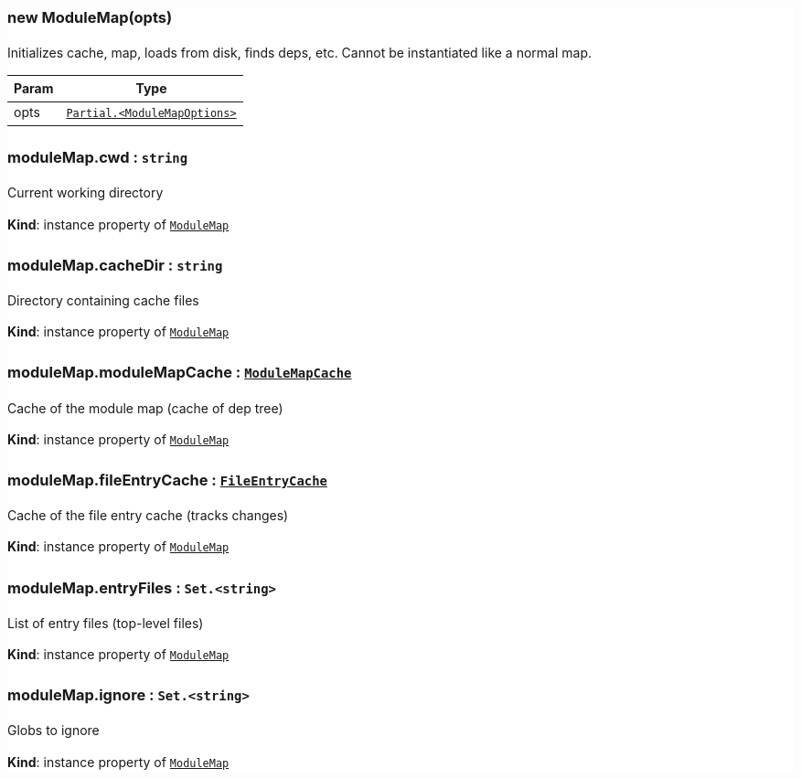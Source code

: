 <a name="new_ModuleMap_new"></a>

### new ModuleMap(opts)

<p>Initializes cache, map, loads from disk, finds deps, etc.
Cannot be instantiated like a normal map.</p>

| Param | Type                                                               |
| ----- | ------------------------------------------------------------------ |
| opts  | [<code>Partial.&lt;ModuleMapOptions&gt;</code>](#ModuleMapOptions) |

<a name="ModuleMap+cwd"></a>

### moduleMap.cwd : <code>string</code>

<p>Current working directory</p>

**Kind**: instance property of [<code>ModuleMap</code>](#ModuleMap)  
<a name="ModuleMap+cacheDir"></a>

### moduleMap.cacheDir : <code>string</code>

<p>Directory containing cache files</p>

**Kind**: instance property of [<code>ModuleMap</code>](#ModuleMap)  
<a name="ModuleMap+moduleMapCache"></a>

### moduleMap.moduleMapCache : [<code>ModuleMapCache</code>](#ModuleMapCache)

<p>Cache of the module map (cache of dep tree)</p>

**Kind**: instance property of [<code>ModuleMap</code>](#ModuleMap)  
<a name="ModuleMap+fileEntryCache"></a>

### moduleMap.fileEntryCache : [<code>FileEntryCache</code>](#FileEntryCache)

<p>Cache of the file entry cache (tracks changes)</p>

**Kind**: instance property of [<code>ModuleMap</code>](#ModuleMap)  
<a name="ModuleMap+entryFiles"></a>

### moduleMap.entryFiles : <code>Set.&lt;string&gt;</code>

<p>List of entry files (top-level files)</p>

**Kind**: instance property of [<code>ModuleMap</code>](#ModuleMap)  
<a name="ModuleMap+ignore"></a>

### moduleMap.ignore : <code>Set.&lt;string&gt;</code>

<p>Globs to ignore</p>

**Kind**: instance property of [<code>ModuleMap</code>](#ModuleMap)  
<a name="ModuleMap+tsConfigPath"></a>
